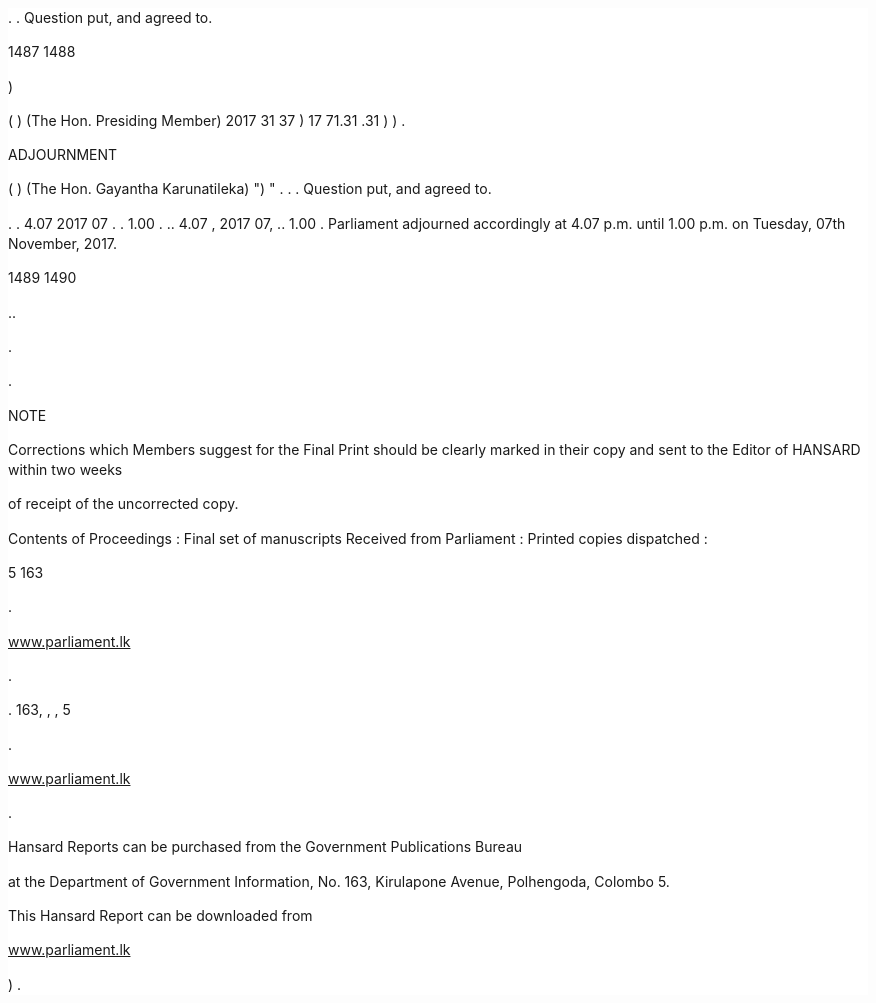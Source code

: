 . . Question put, and agreed to.

1487 1488

)

( ) (The Hon. Presiding Member) 2017 31 37 ) 17 71.31 .31 ) ) .

ADJOURNMENT

( ) (The Hon. Gayantha Karunatileka) ") " . . . Question put, and agreed to.

. . 4.07 2017 07 . . 1.00 . .. 4.07 , 2017 07, .. 1.00 . Parliament adjourned accordingly at 4.07 p.m. until 1.00 p.m. on Tuesday, 07th November, 2017.

1489 1490

..

.

.

NOTE

Corrections which Members suggest for the Final Print should be clearly marked in their copy and sent to the Editor of HANSARD within two weeks

of receipt of the uncorrected copy.

Contents of Proceedings : Final set of manuscripts Received from Parliament : Printed copies dispatched :

5 163

.

www.parliament.lk

.

. 163, , , 5

.

www.parliament.lk

.

Hansard Reports can be purchased from the Government Publications Bureau

at the Department of Government Information, No. 163, Kirulapone Avenue, Polhengoda, Colombo 5.

This Hansard Report can be downloaded from

www.parliament.lk

) .